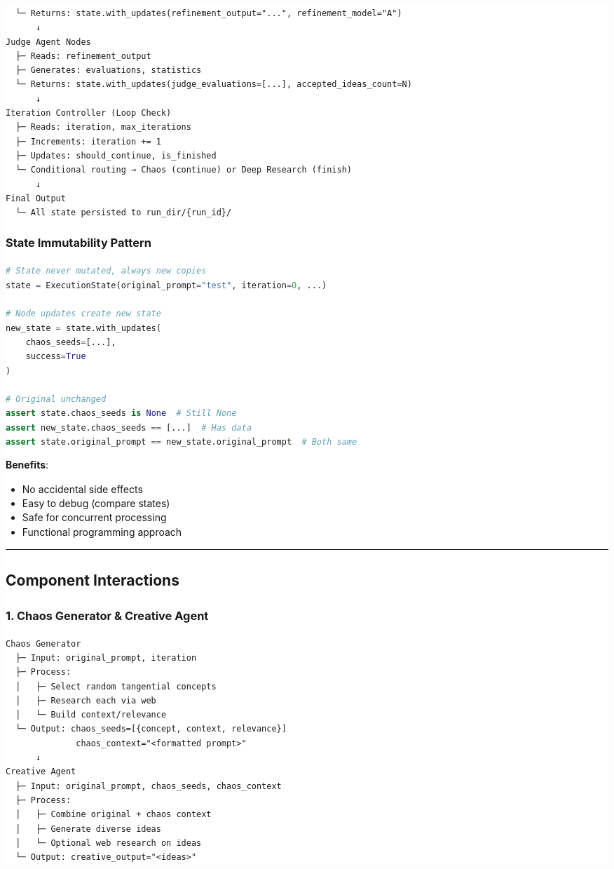 ```
  └─ Returns: state.with_updates(refinement_output="...", refinement_model="A")
      ↓
Judge Agent Nodes
  ├─ Reads: refinement_output
  ├─ Generates: evaluations, statistics
  └─ Returns: state.with_updates(judge_evaluations=[...], accepted_ideas_count=N)
      ↓
Iteration Controller (Loop Check)
  ├─ Reads: iteration, max_iterations
  ├─ Increments: iteration += 1
  ├─ Updates: should_continue, is_finished
  └─ Conditional routing → Chaos (continue) or Deep Research (finish)
      ↓
Final Output
  └─ All state persisted to run_dir/{run_id}/
```

### State Immutability Pattern

```python
# State never mutated, always new copies
state = ExecutionState(original_prompt="test", iteration=0, ...)

# Node updates create new state
new_state = state.with_updates(
    chaos_seeds=[...],
    success=True
)

# Original unchanged
assert state.chaos_seeds is None  # Still None
assert new_state.chaos_seeds == [...]  # Has data
assert state.original_prompt == new_state.original_prompt  # Both same
```

**Benefits**:
- No accidental side effects
- Easy to debug (compare states)
- Safe for concurrent processing
- Functional programming approach

---

## Component Interactions

### 1. Chaos Generator & Creative Agent
```
Chaos Generator
  ├─ Input: original_prompt, iteration
  ├─ Process: 
  │   ├─ Select random tangential concepts
  │   ├─ Research each via web
  │   └─ Build context/relevance
  └─ Output: chaos_seeds=[{concept, context, relevance}]
              chaos_context="<formatted prompt>"
      ↓
Creative Agent
  ├─ Input: original_prompt, chaos_seeds, chaos_context
  ├─ Process:
  │   ├─ Combine original + chaos context
  │   ├─ Generate diverse ideas
  │   └─ Optional web research on ideas
  └─ Output: creative_output="<ideas>"
```